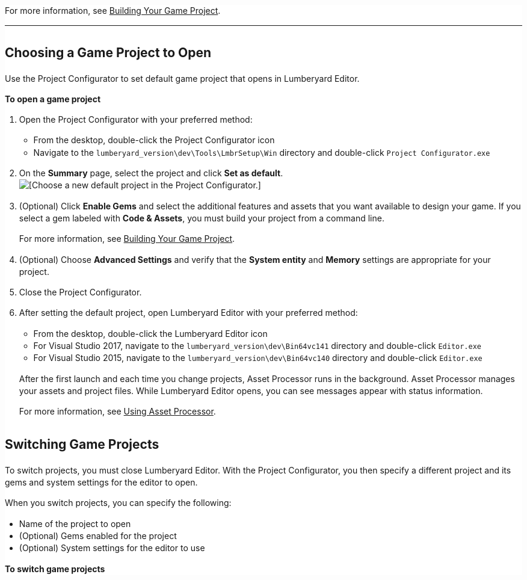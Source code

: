    For more information, see [Building Your Game Project](building-your-lumberyard-game-project.md)\.

------

## Choosing a Game Project to Open<a name="project-configurator-launch-projects"></a>

Use the Project Configurator to set default game project that opens in Lumberyard Editor\.

**To open a game project**

1. Open the Project Configurator with your preferred method:
   + From the desktop, double\-click the Project Configurator icon
   + Navigate to the `lumberyard_version\dev\Tools\LmbrSetup\Win` directory and double\-click `Project Configurator.exe`

1. On the **Summary** page, select the project and click **Set as default**\.  
![\[Choose a new default project in the Project Configurator.\]](http://docs.aws.amazon.com/lumberyard/latest/userguide/images/configurator-projects-set-default.png)

1. \(Optional\) Click **Enable Gems** and select the additional features and assets that you want available to design your game\. If you select a gem labeled with **Code & Assets**, you must build your project from a command line\. 

   For more information, see [Building Your Game Project](building-your-lumberyard-game-project.md)\.

1. \(Optional\) Choose **Advanced Settings** and verify that the **System entity** and **Memory** settings are appropriate for your project\.

1. Close the Project Configurator\.

1. After setting the default project, open Lumberyard Editor with your preferred method:
   + From the desktop, double\-click the Lumberyard Editor icon
   + For Visual Studio 2017, navigate to the `lumberyard_version\dev\Bin64vc141` directory and double\-click `Editor.exe`
   + For Visual Studio 2015, navigate to the `lumberyard_version\dev\Bin64vc140` directory and double\-click `Editor.exe`

   After the first launch and each time you change projects, Asset Processor runs in the background\. Asset Processor manages your assets and project files\. While Lumberyard Editor opens, you can see messages appear with status information\. 

   For more information, see [Using Asset Processor](asset-pipeline-processor.md)\.

## Switching Game Projects<a name="project-configurator-different-project"></a>

To switch projects, you must close Lumberyard Editor\. With the Project Configurator, you then specify a different project and its gems and system settings for the editor to open\.

When you switch projects, you can specify the following:
+ Name of the project to open
+ \(Optional\) Gems enabled for the project
+ \(Optional\) System settings for the editor to use

**To switch game projects**
